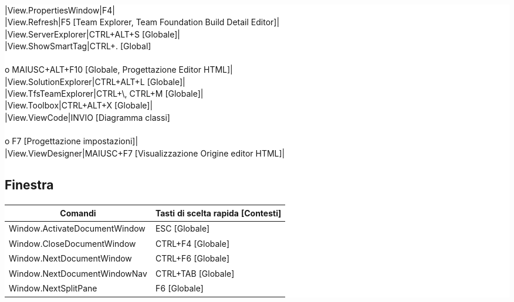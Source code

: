 |View.PropertiesWindow|F4|  
|View.Refresh|F5 \[Team Explorer, Team Foundation Build Detail Editor\]|  
|View.ServerExplorer|CTRL\+ALT\+S \[Globale\]|  
|View.ShowSmartTag|CTRL\+. \[Global\]<br /><br /> o MAIUSC\+ALT\+F10 \[Globale, Progettazione Editor HTML\]|  
|View.SolutionExplorer|CTRL\+ALT\+L \[Globale\]|  
|View.TfsTeamExplorer|CTRL\+\\, CTRL\+M \[Globale\]|  
|View.Toolbox|CTRL\+ALT\+X \[Globale\]|  
|View.ViewCode|INVIO \[Diagramma classi\]<br /><br /> o F7 \[Progettazione impostazioni\]|  
|View.ViewDesigner|MAIUSC\+F7 \[Visualizzazione Origine editor HTML\]|  
  
##  <a name="bkmk_window"></a> Finestra  
  
|Comandi|Tasti di scelta rapida \[Contesti\]|  
|-------------|-----------------------------------------|  
|Window.ActivateDocumentWindow|ESC \[Globale\]|  
|Window.CloseDocumentWindow|CTRL\+F4 \[Globale\]|  
|Window.NextDocumentWindow|CTRL\+F6 \[Globale\]|  
|Window.NextDocumentWindowNav|CTRL\+TAB \[Globale\]|  
|Window.NextSplitPane|F6 \[Globale\]|